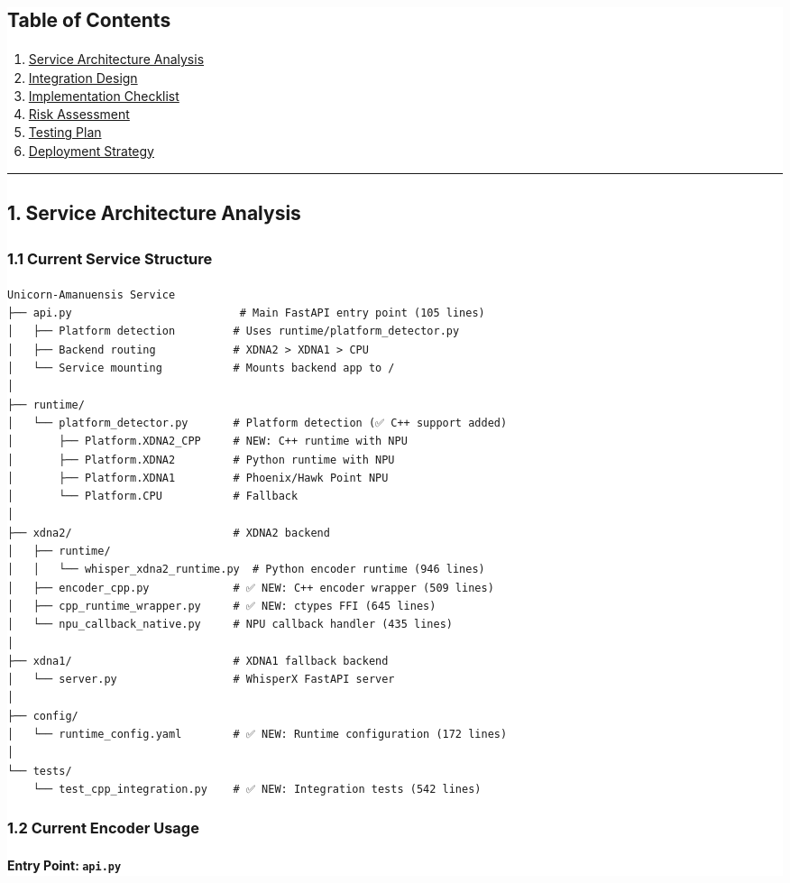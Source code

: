 
## Table of Contents

1. [Service Architecture Analysis](#1-service-architecture-analysis)
2. [Integration Design](#2-integration-design)
3. [Implementation Checklist](#3-implementation-checklist)
4. [Risk Assessment](#4-risk-assessment)
5. [Testing Plan](#5-testing-plan)
6. [Deployment Strategy](#6-deployment-strategy)

---

## 1. Service Architecture Analysis

### 1.1 Current Service Structure

```
Unicorn-Amanuensis Service
├── api.py                          # Main FastAPI entry point (105 lines)
│   ├── Platform detection         # Uses runtime/platform_detector.py
│   ├── Backend routing            # XDNA2 > XDNA1 > CPU
│   └── Service mounting           # Mounts backend app to /
│
├── runtime/
│   └── platform_detector.py       # Platform detection (✅ C++ support added)
│       ├── Platform.XDNA2_CPP     # NEW: C++ runtime with NPU
│       ├── Platform.XDNA2         # Python runtime with NPU
│       ├── Platform.XDNA1         # Phoenix/Hawk Point NPU
│       └── Platform.CPU           # Fallback
│
├── xdna2/                         # XDNA2 backend
│   ├── runtime/
│   │   └── whisper_xdna2_runtime.py  # Python encoder runtime (946 lines)
│   ├── encoder_cpp.py             # ✅ NEW: C++ encoder wrapper (509 lines)
│   ├── cpp_runtime_wrapper.py     # ✅ NEW: ctypes FFI (645 lines)
│   └── npu_callback_native.py     # NPU callback handler (435 lines)
│
├── xdna1/                         # XDNA1 fallback backend
│   └── server.py                  # WhisperX FastAPI server
│
├── config/
│   └── runtime_config.yaml        # ✅ NEW: Runtime configuration (172 lines)
│
└── tests/
    └── test_cpp_integration.py    # ✅ NEW: Integration tests (542 lines)
```

### 1.2 Current Encoder Usage

#### Entry Point: `api.py`
